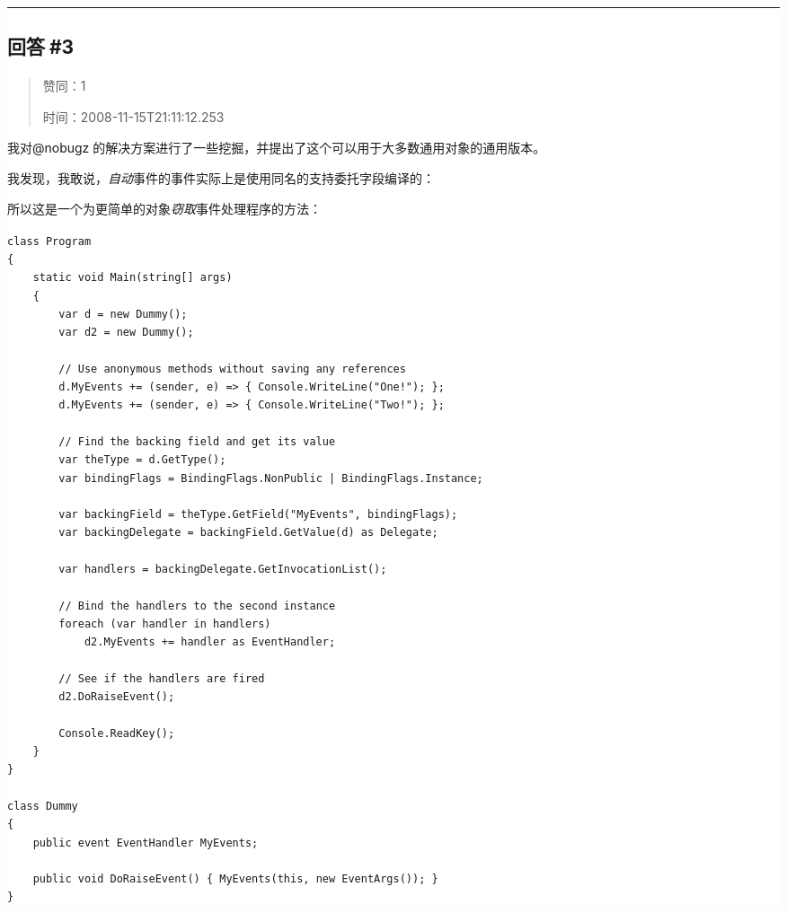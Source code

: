 * * *

## 回答 #3

> 赞同：1
> 
> 时间：2008-11-15T21:11:12.253

我对@nobugz 的解决方案进行了一些挖掘，并提出了这个可以用于大多数通用对象的通用版本。

我发现，我敢说，*自动*事件的事件实际上是使用同名的支持委托字段编译的：

所以这是一个为更简单的对象*窃取*事件处理程序的方法：

```
class Program
{
    static void Main(string[] args)
    {
        var d = new Dummy();
        var d2 = new Dummy();

        // Use anonymous methods without saving any references
        d.MyEvents += (sender, e) => { Console.WriteLine("One!"); };
        d.MyEvents += (sender, e) => { Console.WriteLine("Two!"); };

        // Find the backing field and get its value
        var theType = d.GetType();
        var bindingFlags = BindingFlags.NonPublic | BindingFlags.Instance;

        var backingField = theType.GetField("MyEvents", bindingFlags);
        var backingDelegate = backingField.GetValue(d) as Delegate;

        var handlers = backingDelegate.GetInvocationList();

        // Bind the handlers to the second instance
        foreach (var handler in handlers)
            d2.MyEvents += handler as EventHandler;

        // See if the handlers are fired
        d2.DoRaiseEvent();

        Console.ReadKey();
    }
}

class Dummy
{
    public event EventHandler MyEvents;

    public void DoRaiseEvent() { MyEvents(this, new EventArgs()); }
} 
```
